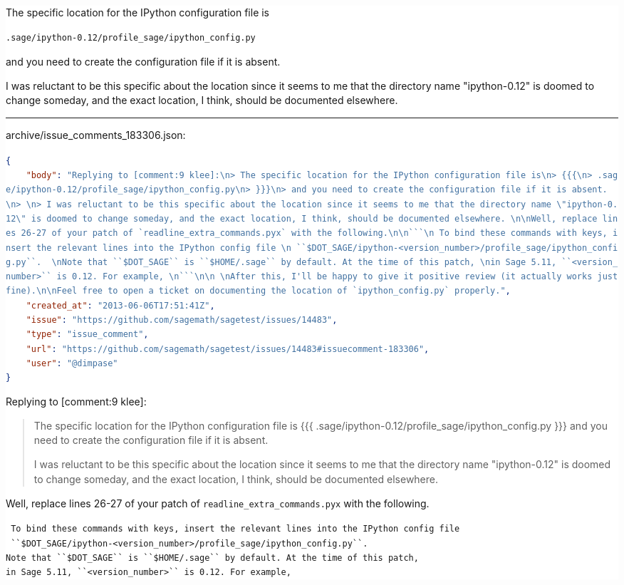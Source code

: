 The specific location for the IPython configuration file is

```
.sage/ipython-0.12/profile_sage/ipython_config.py
```

and you need to create the configuration file if it is absent. 

I was reluctant to be this specific about the location since it seems to me that the directory name "ipython-0.12" is doomed to change someday, and the exact location, I think, should be documented elsewhere.



---

archive/issue_comments_183306.json:
```json
{
    "body": "Replying to [comment:9 klee]:\n> The specific location for the IPython configuration file is\n> {{{\n> .sage/ipython-0.12/profile_sage/ipython_config.py\n> }}}\n> and you need to create the configuration file if it is absent. \n> \n> I was reluctant to be this specific about the location since it seems to me that the directory name \"ipython-0.12\" is doomed to change someday, and the exact location, I think, should be documented elsewhere. \n\nWell, replace lines 26-27 of your patch of `readline_extra_commands.pyx` with the following.\n\n```\n To bind these commands with keys, insert the relevant lines into the IPython config file \n ``$DOT_SAGE/ipython-<version_number>/profile_sage/ipython_config.py``.  \nNote that ``$DOT_SAGE`` is ``$HOME/.sage`` by default. At the time of this patch, \nin Sage 5.11, ``<version_number>`` is 0.12. For example, \n```\n\n \nAfter this, I'll be happy to give it positive review (it actually works just fine).\n\nFeel free to open a ticket on documenting the location of `ipython_config.py` properly.",
    "created_at": "2013-06-06T17:51:41Z",
    "issue": "https://github.com/sagemath/sagetest/issues/14483",
    "type": "issue_comment",
    "url": "https://github.com/sagemath/sagetest/issues/14483#issuecomment-183306",
    "user": "@dimpase"
}
```

Replying to [comment:9 klee]:
> The specific location for the IPython configuration file is
> {{{
> .sage/ipython-0.12/profile_sage/ipython_config.py
> }}}
> and you need to create the configuration file if it is absent. 
> 
> I was reluctant to be this specific about the location since it seems to me that the directory name "ipython-0.12" is doomed to change someday, and the exact location, I think, should be documented elsewhere. 

Well, replace lines 26-27 of your patch of `readline_extra_commands.pyx` with the following.

```
 To bind these commands with keys, insert the relevant lines into the IPython config file 
 ``$DOT_SAGE/ipython-<version_number>/profile_sage/ipython_config.py``.  
Note that ``$DOT_SAGE`` is ``$HOME/.sage`` by default. At the time of this patch, 
in Sage 5.11, ``<version_number>`` is 0.12. For example, 
```
